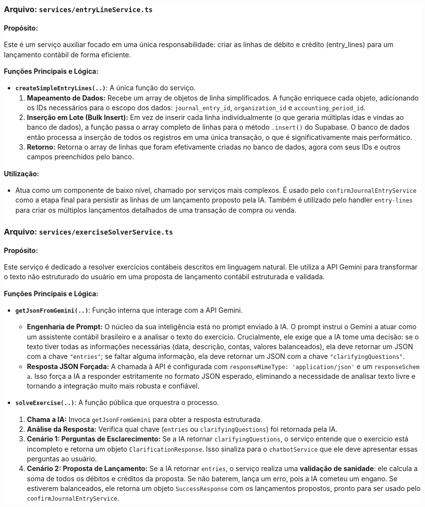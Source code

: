 ### Arquivo: `services/entryLineService.ts`

**Propósito:**

Este é um serviço auxiliar focado em uma única responsabilidade: criar as linhas de débito e crédito (entry_lines) para um lançamento contábil de forma eficiente.

**Funções Principais e Lógica:**

- **`createSimpleEntryLines(..)`**: A única função do serviço.
  1.  **Mapeamento de Dados:** Recebe um array de objetos de linha simplificados. A função enriquece cada objeto, adicionando os IDs necessários para o escopo dos dados: `journal_entry_id`, `organization_id` e `accounting_period_id`.
  2.  **Inserção em Lote (Bulk Insert):** Em vez de inserir cada linha individualmente (o que geraria múltiplas idas e vindas ao banco de dados), a função passa o array completo de linhas para o método `.insert()` do Supabase. O banco de dados então processa a inserção de todos os registros em uma única transação, o que é significativamente mais performático.
  3.  **Retorno:** Retorna o array de linhas que foram efetivamente criadas no banco de dados, agora com seus IDs e outros campos preenchidos pelo banco.

**Utilização:**

- Atua como um componente de baixo nível, chamado por serviços mais complexos. É usado pelo `confirmJournalEntryService` como a etapa final para persistir as linhas de um lançamento proposto pela IA. Também é utilizado pelo handler `entry-lines` para criar os múltiplos lançamentos detalhados de uma transação de compra ou venda.

### Arquivo: `services/exerciseSolverService.ts`

**Propósito:**

Este serviço é dedicado a resolver exercícios contábeis descritos em linguagem natural. Ele utiliza a API Gemini para transformar o texto não estruturado do usuário em uma proposta de lançamento contábil estruturada e validada.

**Funções Principais e Lógica:**

- **`getJsonFromGemini(..)`**: Função interna que interage com a API Gemini.
  - **Engenharia de Prompt:** O núcleo da sua inteligência está no prompt enviado à IA. O prompt instrui o Gemini a atuar como um assistente contábil brasileiro e a analisar o texto do exercício. Crucialmente, ele exige que a IA tome uma decisão: se o texto tiver todas as informações necessárias (data, descrição, contas, valores balanceados), ela deve retornar um JSON com a chave `"entries"`; se faltar alguma informação, ela deve retornar um JSON com a chave `"clarifyingQuestions"`.
  - **Resposta JSON Forçada:** A chamada à API é configurada com `responseMimeType: 'application/json'` e um `responseSchema`. Isso força a IA a responder estritamente no formato JSON esperado, eliminando a necessidade de analisar texto livre e tornando a integração muito mais robusta e confiável.

- **`solveExercise(..)`**: A função pública que orquestra o processo.
  1.  **Chama a IA:** Invoca `getJsonFromGemini` para obter a resposta estruturada.
  2.  **Análise da Resposta:** Verifica qual chave (`entries` ou `clarifyingQuestions`) foi retornada pela IA.
  3.  **Cenário 1: Perguntas de Esclarecimento:** Se a IA retornar `clarifyingQuestions`, o serviço entende que o exercício está incompleto e retorna um objeto `ClarificationResponse`. Isso sinaliza para o `chatbotService` que ele deve apresentar essas perguntas ao usuário.
  4.  **Cenário 2: Proposta de Lançamento:** Se a IA retornar `entries`, o serviço realiza uma **validação de sanidade**: ele calcula a soma de todos os débitos e créditos da proposta. Se não baterem, lança um erro, pois a IA cometeu um engano. Se estiverem balanceados, ele retorna um objeto `SuccessResponse` com os lançamentos propostos, pronto para ser usado pelo `confirmJournalEntryService`.
